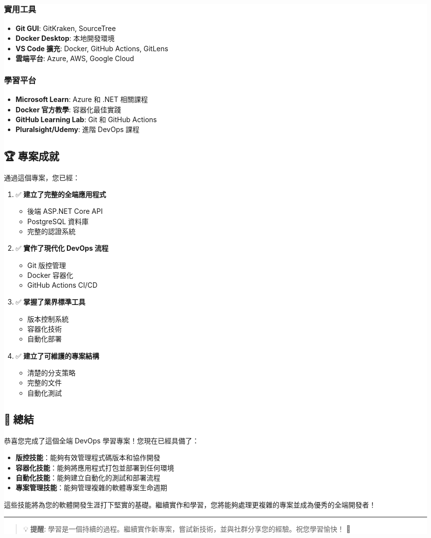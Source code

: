 ### 實用工具

- **Git GUI**: GitKraken, SourceTree
- **Docker Desktop**: 本地開發環境
- **VS Code 擴充**: Docker, GitHub Actions, GitLens
- **雲端平台**: Azure, AWS, Google Cloud

### 學習平台

- **Microsoft Learn**: Azure 和 .NET 相關課程
- **Docker 官方教學**: 容器化最佳實踐
- **GitHub Learning Lab**: Git 和 GitHub Actions
- **Pluralsight/Udemy**: 進階 DevOps 課程

## 🏆 專案成就

通過這個專案，您已經：

1. ✅ **建立了完整的全端應用程式**

   - 後端 ASP.NET Core API
   - PostgreSQL 資料庫
   - 完整的認證系統

2. ✅ **實作了現代化 DevOps 流程**

   - Git 版控管理
   - Docker 容器化
   - GitHub Actions CI/CD

3. ✅ **掌握了業界標準工具**

   - 版本控制系統
   - 容器化技術
   - 自動化部署

4. ✅ **建立了可維護的專案結構**
   - 清楚的分支策略
   - 完整的文件
   - 自動化測試

## 🎉 總結

恭喜您完成了這個全端 DevOps 學習專案！您現在已經具備了：

- **版控技能**：能夠有效管理程式碼版本和協作開發
- **容器化技能**：能夠將應用程式打包並部署到任何環境
- **自動化技能**：能夠建立自動化的測試和部署流程
- **專案管理技能**：能夠管理複雜的軟體專案生命週期

這些技能將為您的軟體開發生涯打下堅實的基礎。繼續實作和學習，您將能夠處理更複雜的專案並成為優秀的全端開發者！

---

> 💡 **提醒**: 學習是一個持續的過程。繼續實作新專案，嘗試新技術，並與社群分享您的經驗。祝您學習愉快！ 🚀
